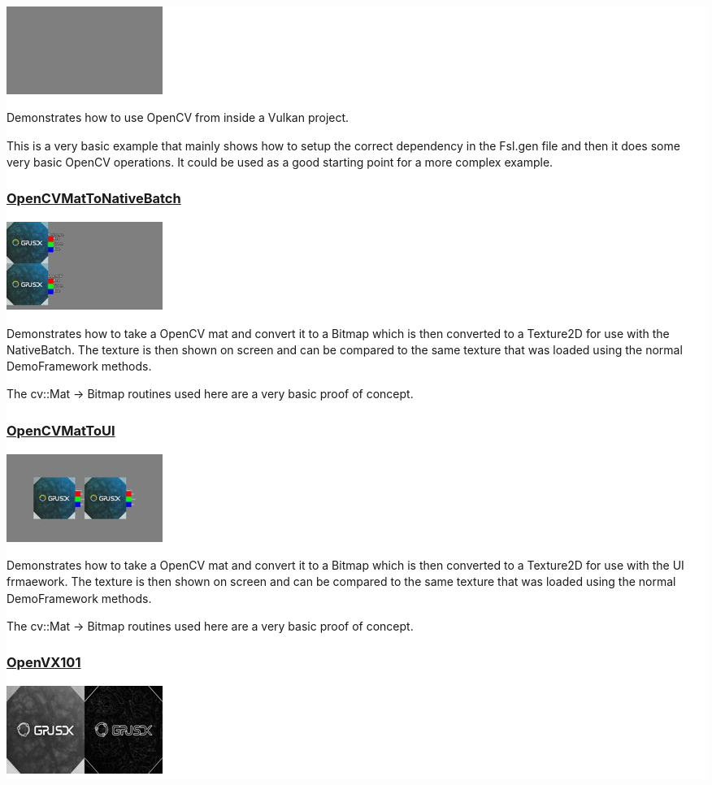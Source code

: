 <a href="OpenCV101/Thumbnail.jpg"><img src="OpenCV101/Thumbnail.jpg" height="108px" title="Vulkan.OpenCV101"></a>

Demonstrates how to use OpenCV from inside a Vulkan project.

This is a very basic example that mainly shows how to setup the correct dependency in the Fsl.gen file and
then it does some very basic OpenCV operations. It could be used as a good starting point for a more complex example.

### [OpenCVMatToNativeBatch](OpenCVMatToNativeBatch)

<a href="OpenCVMatToNativeBatch/Thumbnail.jpg"><img src="OpenCVMatToNativeBatch/Thumbnail.jpg" height="108px" title="Vulkan.OpenCVMatToNativeBatch"></a>

Demonstrates how to take a OpenCV mat and convert it to a Bitmap which is then converted to a Texture2D for use with
the NativeBatch. The texture is then shown on screen and can be compared to the same texture that was loaded using the
normal DemoFramework methods.

The cv::Mat -> Bitmap routines used here are a very basic proof of concept.

### [OpenCVMatToUI](OpenCVMatToUI)

<a href="OpenCVMatToUI/Thumbnail.jpg"><img src="OpenCVMatToUI/Thumbnail.jpg" height="108px" title="Vulkan.OpenCVMatToUI"></a>

Demonstrates how to take a OpenCV mat and convert it to a Bitmap which is then converted to a Texture2D for use with
the UI frmaework. The texture is then shown on screen and can be compared to the same texture that was loaded using the
normal DemoFramework methods.

The cv::Mat -> Bitmap routines used here are a very basic proof of concept.

### [OpenVX101](OpenVX101)

<a href="OpenVX101/Thumbnail.jpg"><img src="OpenVX101/Thumbnail.jpg" height="108px" title="Vulkan.OpenVX101"></a>
